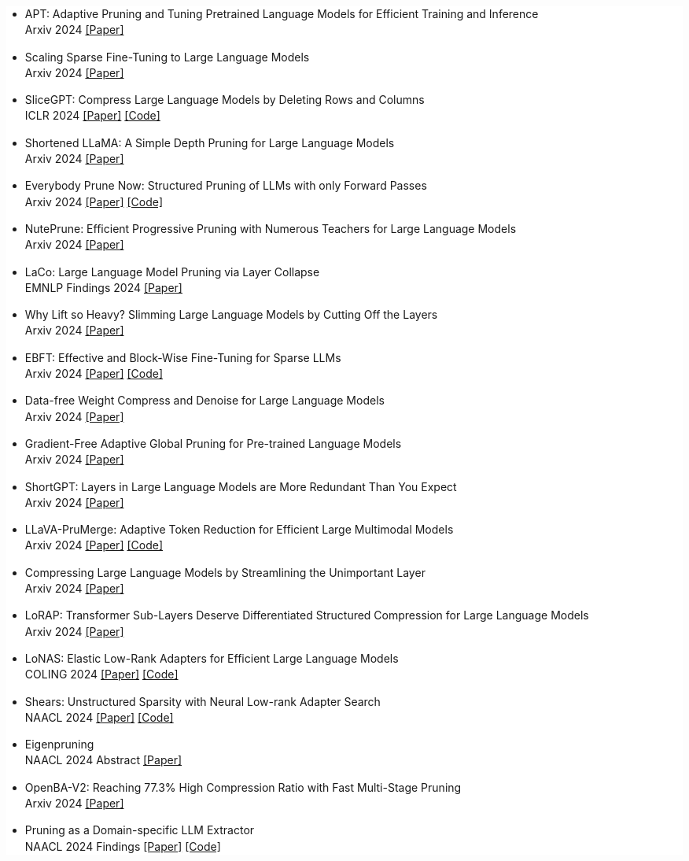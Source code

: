 - APT: Adaptive Pruning and Tuning Pretrained Language Models for Efficient Training and Inference <br> Arxiv 2024 [[Paper]](https://arxiv.org/abs/2401.12200)

- Scaling Sparse Fine-Tuning to Large Language Models <br> Arxiv 2024 [[Paper]](https://arxiv.org/abs/2401.16405)

- SliceGPT: Compress Large Language Models by Deleting Rows and Columns <br> ICLR 2024 [[Paper]](https://arxiv.org/abs/2401.15024) [[Code]](https://github.com/microsoft/TransformerCompression)

- Shortened LLaMA: A Simple Depth Pruning for Large Language Models <br> Arxiv 2024 [[Paper]](https://arxiv.org/abs/2402.02834)

- Everybody Prune Now: Structured Pruning of LLMs with only Forward Passes <br> Arxiv 2024 [[Paper]](https://arxiv.org/abs/2402.05406) [[Code]](https://github.com/ldery/Bonsai)

- NutePrune: Efficient Progressive Pruning with Numerous Teachers for Large Language Models <br> Arxiv 2024 [[Paper]](https://arxiv.org/abs/2402.09773)

- LaCo: Large Language Model Pruning via Layer Collapse <br> EMNLP Findings 2024 [[Paper]](https://arxiv.org/abs/2402.11187) 

- Why Lift so Heavy? Slimming Large Language Models by Cutting Off the Layers <br> Arxiv 2024 [[Paper]](https://arxiv.org/abs/2402.11700)

- EBFT: Effective and Block-Wise Fine-Tuning for Sparse LLMs <br> Arxiv 2024 [[Paper]](https://arxiv.org/pdf/2402.12419) [[Code]](https://github.com/sunggo/EBFT)

- Data-free Weight Compress and Denoise for Large Language Models <br> Arxiv 2024 [[Paper]](https://arxiv.org/abs/2402.16319)

- Gradient-Free Adaptive Global Pruning for Pre-trained Language Models <br> Arxiv 2024 [[Paper]](https://arxiv.org/abs/2402.17946)

- ShortGPT: Layers in Large Language Models are More Redundant Than You Expect <br> Arxiv 2024 [[Paper]](https://arxiv.org/abs/2403.03853)

- LLaVA-PruMerge: Adaptive Token Reduction for Efficient Large Multimodal Models <br> Arxiv 2024 [[Paper]](https://arxiv.org/abs/2403.15388) [[Code]](https://github.com/42Shawn/LLaVA-PruMerge)

- Compressing Large Language Models by Streamlining the Unimportant Layer <br> Arxiv 2024 [[Paper]](https://arxiv.org/abs/2403.19135)

- LoRAP: Transformer Sub-Layers Deserve Differentiated Structured Compression for Large Language Models <br> Arxiv 2024 [[Paper]](https://arxiv.org/abs/2404.09695)

- LoNAS: Elastic Low-Rank Adapters for Efficient Large Language Models <br> COLING 2024 [[Paper]](https://aclanthology.org/2024.lrec-main.940) [[Code]](https://github.com/IntelLabs/Hardware-Aware-Automated-Machine-Learning/tree/main/LoNAS)

- Shears: Unstructured Sparsity with Neural Low-rank Adapter Search <br> NAACL 2024 [[Paper]](https://arxiv.org/abs/2404.10934) [[Code]](https://github.com/IntelLabs/Hardware-Aware-Automated-Machine-Learning/tree/main/Shears)

- Eigenpruning <br> NAACL 2024 Abstract [[Paper]](https://arxiv.org/abs/2404.03147)

- OpenBA-V2: Reaching 77.3% High Compression Ratio with Fast Multi-Stage Pruning <br> Arxiv 2024 [[Paper]](https://arxiv.org/abs/2405.05957)

- Pruning as a Domain-specific LLM Extractor <br> NAACL 2024 Findings [[Paper]](https://arxiv.org/abs/2405.06275) [[Code]](https://github.com/psunlpgroup/D-Pruner)
